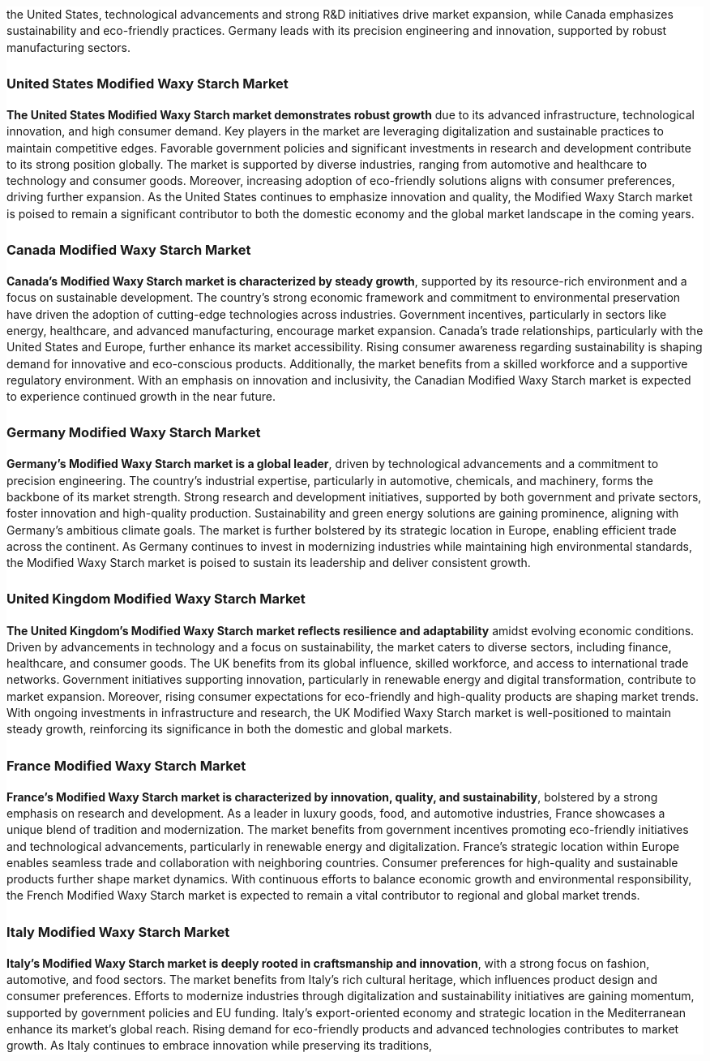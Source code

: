the United States, technological advancements and strong R&amp;D initiatives drive market expansion, while Canada emphasizes sustainability and eco-friendly practices. Germany leads with its precision engineering and innovation, supported by robust manufacturing sectors.</span></em></p></blockquote><h3><strong>United States Modified Waxy Starch Market</strong></h3><p><strong>The United States Modified Waxy Starch market demonstrates robust growth</strong> due to its advanced infrastructure, technological innovation, and high consumer demand. Key players in the market are leveraging digitalization and sustainable practices to maintain competitive edges. Favorable government policies and significant investments in research and development contribute to its strong position globally. The market is supported by diverse industries, ranging from automotive and healthcare to technology and consumer goods. Moreover, increasing adoption of eco-friendly solutions aligns with consumer preferences, driving further expansion. As the United States continues to emphasize innovation and quality, the Modified Waxy Starch market is poised to remain a significant contributor to both the domestic economy and the global market landscape in the coming years.</p><h3><strong>Canada Modified Waxy Starch Market</strong></h3><p><strong>Canada&rsquo;s Modified Waxy Starch market is characterized by steady growth</strong>, supported by its resource-rich environment and a focus on sustainable development. The country&rsquo;s strong economic framework and commitment to environmental preservation have driven the adoption of cutting-edge technologies across industries. Government incentives, particularly in sectors like energy, healthcare, and advanced manufacturing, encourage market expansion. Canada&rsquo;s trade relationships, particularly with the United States and Europe, further enhance its market accessibility. Rising consumer awareness regarding sustainability is shaping demand for innovative and eco-conscious products. Additionally, the market benefits from a skilled workforce and a supportive regulatory environment. With an emphasis on innovation and inclusivity, the Canadian Modified Waxy Starch market is expected to experience continued growth in the near future.</p><h3><strong>Germany Modified Waxy Starch Market</strong></h3><p><strong>Germany&rsquo;s Modified Waxy Starch market is a global leader</strong>, driven by technological advancements and a commitment to precision engineering. The country&rsquo;s industrial expertise, particularly in automotive, chemicals, and machinery, forms the backbone of its market strength. Strong research and development initiatives, supported by both government and private sectors, foster innovation and high-quality production. Sustainability and green energy solutions are gaining prominence, aligning with Germany&rsquo;s ambitious climate goals. The market is further bolstered by its strategic location in Europe, enabling efficient trade across the continent. As Germany continues to invest in modernizing industries while maintaining high environmental standards, the Modified Waxy Starch market is poised to sustain its leadership and deliver consistent growth.</p><h3><strong>United Kingdom Modified Waxy Starch Market</strong></h3><p><strong>The United Kingdom&rsquo;s Modified Waxy Starch market reflects resilience and adaptability</strong> amidst evolving economic conditions. Driven by advancements in technology and a focus on sustainability, the market caters to diverse sectors, including finance, healthcare, and consumer goods. The UK benefits from its global influence, skilled workforce, and access to international trade networks. Government initiatives supporting innovation, particularly in renewable energy and digital transformation, contribute to market expansion. Moreover, rising consumer expectations for eco-friendly and high-quality products are shaping market trends. With ongoing investments in infrastructure and research, the UK Modified Waxy Starch market is well-positioned to maintain steady growth, reinforcing its significance in both the domestic and global markets.</p><h3><strong>France Modified Waxy Starch Market</strong></h3><p><strong>France&rsquo;s Modified Waxy Starch market is characterized by innovation, quality, and sustainability</strong>, bolstered by a strong emphasis on research and development. As a leader in luxury goods, food, and automotive industries, France showcases a unique blend of tradition and modernization. The market benefits from government incentives promoting eco-friendly initiatives and technological advancements, particularly in renewable energy and digitalization. France&rsquo;s strategic location within Europe enables seamless trade and collaboration with neighboring countries. Consumer preferences for high-quality and sustainable products further shape market dynamics. With continuous efforts to balance economic growth and environmental responsibility, the French Modified Waxy Starch market is expected to remain a vital contributor to regional and global market trends.</p><h3><strong>Italy Modified Waxy Starch Market</strong></h3><p><strong>Italy&rsquo;s Modified Waxy Starch market is deeply rooted in craftsmanship and innovation</strong>, with a strong focus on fashion, automotive, and food sectors. The market benefits from Italy&rsquo;s rich cultural heritage, which influences product design and consumer preferences. Efforts to modernize industries through digitalization and sustainability initiatives are gaining momentum, supported by government policies and EU funding. Italy&rsquo;s export-oriented economy and strategic location in the Mediterranean enhance its market&rsquo;s global reach. Rising demand for eco-friendly products and advanced technologies contributes to market growth. As Italy continues to embrace innovation while preserving its traditions,